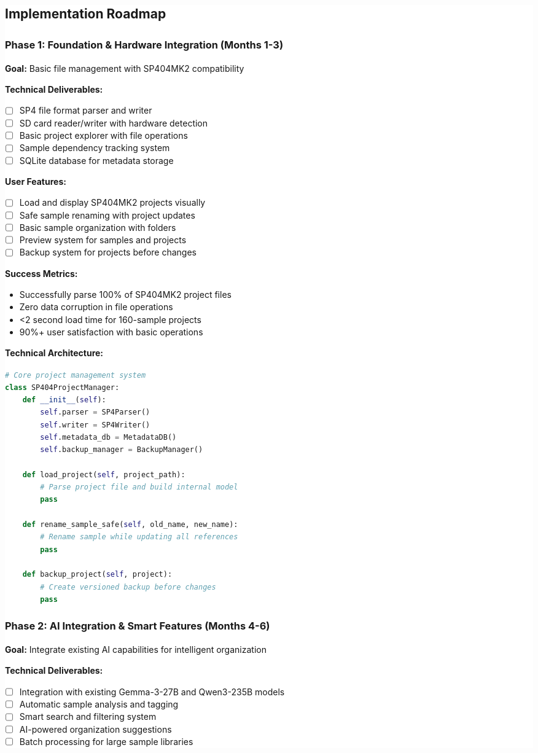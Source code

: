 
## Implementation Roadmap

### Phase 1: Foundation & Hardware Integration (Months 1-3)
**Goal:** Basic file management with SP404MK2 compatibility

**Technical Deliverables:**
- [ ] SP4 file format parser and writer
- [ ] SD card reader/writer with hardware detection
- [ ] Basic project explorer with file operations
- [ ] Sample dependency tracking system
- [ ] SQLite database for metadata storage

**User Features:**
- [ ] Load and display SP404MK2 projects visually
- [ ] Safe sample renaming with project updates
- [ ] Basic sample organization with folders
- [ ] Preview system for samples and projects
- [ ] Backup system for projects before changes

**Success Metrics:**
- Successfully parse 100% of SP404MK2 project files
- Zero data corruption in file operations
- <2 second load time for 160-sample projects
- 90%+ user satisfaction with basic operations

**Technical Architecture:**
```python
# Core project management system
class SP404ProjectManager:
    def __init__(self):
        self.parser = SP4Parser()
        self.writer = SP4Writer()
        self.metadata_db = MetadataDB()
        self.backup_manager = BackupManager()
    
    def load_project(self, project_path):
        # Parse project file and build internal model
        pass
    
    def rename_sample_safe(self, old_name, new_name):
        # Rename sample while updating all references
        pass
    
    def backup_project(self, project):
        # Create versioned backup before changes
        pass
```

### Phase 2: AI Integration & Smart Features (Months 4-6)
**Goal:** Integrate existing AI capabilities for intelligent organization

**Technical Deliverables:**
- [ ] Integration with existing Gemma-3-27B and Qwen3-235B models
- [ ] Automatic sample analysis and tagging
- [ ] Smart search and filtering system
- [ ] AI-powered organization suggestions
- [ ] Batch processing for large sample libraries
